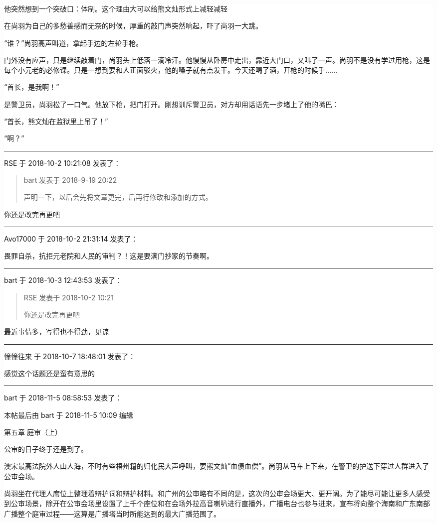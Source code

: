 他突然想到一个突破口：体制。这个理由大可以给熊文灿形式上减轻减轻

在尚羽为自己的多愁善感而无奈的时候，厚重的敲门声突然响起，吓了尚羽一大跳。

“谁？”尚羽高声叫道，拿起手边的左轮手枪。

门外没有应声，只是继续敲着门，尚羽头上低落一滴冷汗。他慢慢从卧房中走出，靠近大门口，又叫了一声。尚羽不是没有学过用枪，这是每个小元老的必修课。只是一想到要和人正面驳火，他的嗓子就有点发干。今天还喝了酒，开枪的时候手……

“首长，是我啊！”

是警卫员，尚羽松了一口气。他放下枪，把门打开。刚想训斥警卫员，对方却用话语先一步堵上了他的嘴巴：

“首长，熊文灿在监狱里上吊了！”

“啊？”

---

RSE 于 2018-10-2 10:21:08 发表了：

> bart 发表于 2018-9-19 20:22
>
> 声明一下，以后会先将文章更完，后再行修改和添加的方式。

你还是改完再更吧

---

Avo17000 于 2018-10-2 21:31:14 发表了：

畏罪自杀，抗拒元老院和人民的审判？！这是要满门抄家的节奏啊。

---

bart 于 2018-10-3 12:43:53 发表了：

> RSE 发表于 2018-10-2 10:21
>
> 你还是改完再更吧

最近事情多，写得也不得劲，见谅

---

憧憧往来 于 2018-10-7 18:48:01 发表了：

感觉这个话题还是蛮有意思的

---

bart 于 2018-11-5 08:58:53 发表了：

本帖最后由 bart 于 2018-11-5 10:09 编辑

第五章 庭审（上）

公审的日子终于还是到了。

澳宋最高法院外人山人海，不时有些梧州籍的归化民大声呼叫，要熊文灿“血债血偿”。尚羽从马车上下来，在警卫的护送下穿过人群进入了公审会场。

尚羽坐在代理人席位上整理着辩护词和辩护材料。和广州的公审略有不同的是，这次的公审会场更大、更开阔。为了能尽可能让更多人感受到公审场景，除开在公审会场里设置了上千个座位和在会场外拉高音喇叭进行直播外，广播电台也参与进来，宣布将向整个海南和广东南部广播整个庭审过程——这算是广播塔当时所能达到的最大广播范围了。
